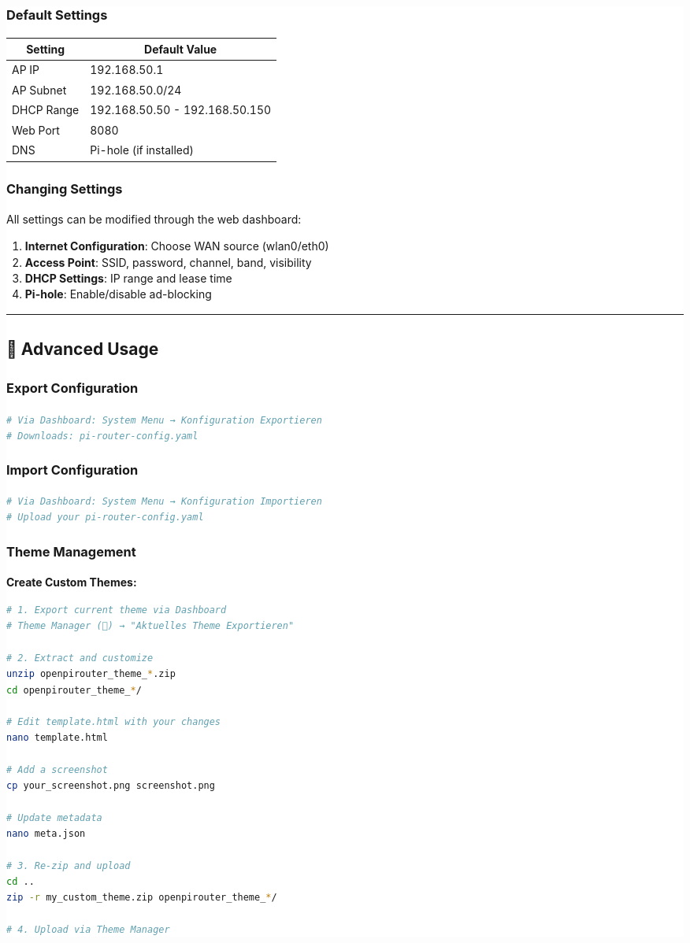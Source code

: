 ### Default Settings

| Setting | Default Value |
|---------|--------------|
| AP IP | 192.168.50.1 |
| AP Subnet | 192.168.50.0/24 |
| DHCP Range | 192.168.50.50 - 192.168.50.150 |
| Web Port | 8080 |
| DNS | Pi-hole (if installed) |

### Changing Settings

All settings can be modified through the web dashboard:
1. **Internet Configuration**: Choose WAN source (wlan0/eth0)
2. **Access Point**: SSID, password, channel, band, visibility
3. **DHCP Settings**: IP range and lease time
4. **Pi-hole**: Enable/disable ad-blocking

---

## 🔧 Advanced Usage

### Export Configuration

```bash
# Via Dashboard: System Menu → Konfiguration Exportieren
# Downloads: pi-router-config.yaml
```

### Import Configuration

```bash
# Via Dashboard: System Menu → Konfiguration Importieren
# Upload your pi-router-config.yaml
```

### Theme Management

**Create Custom Themes:**

```bash
# 1. Export current theme via Dashboard
# Theme Manager (🎨) → "Aktuelles Theme Exportieren"

# 2. Extract and customize
unzip openpirouter_theme_*.zip
cd openpirouter_theme_*/

# Edit template.html with your changes
nano template.html

# Add a screenshot
cp your_screenshot.png screenshot.png

# Update metadata
nano meta.json

# 3. Re-zip and upload
cd ..
zip -r my_custom_theme.zip openpirouter_theme_*/

# 4. Upload via Theme Manager
```